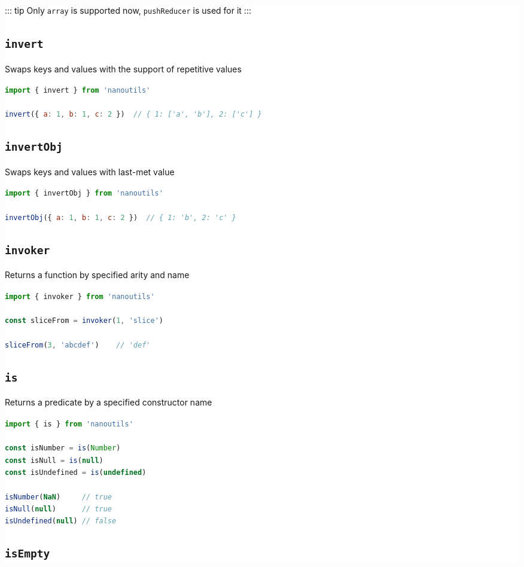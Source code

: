 ::: tip
Only `array` is supported now, `pushReducer` is used for it
:::

## `invert`

Swaps keys and values with the support of repetitive values

```js
import { invert } from 'nanoutils'

invert({ a: 1, b: 1, c: 2 })  // { 1: ['a', 'b'], 2: ['c'] }
```

## `invertObj`

Swaps keys and values with last-met value

```js
import { invertObj } from 'nanoutils'

invertObj({ a: 1, b: 1, c: 2 })  // { 1: 'b', 2: 'c' }
```

## `invoker`

Returns a function by specified arity and name

```js
import { invoker } from 'nanoutils'

const sliceFrom = invoker(1, 'slice')

sliceFrom(3, 'abcdef')    // 'def'
```

## `is`

Returns a predicate by a specified constructor name

```js
import { is } from 'nanoutils'

const isNumber = is(Number)
const isNull = is(null)
const isUndefined = is(undefined)

isNumber(NaN)     // true
isNull(null)      // true
isUndefined(null) // false
```

## `isEmpty`

